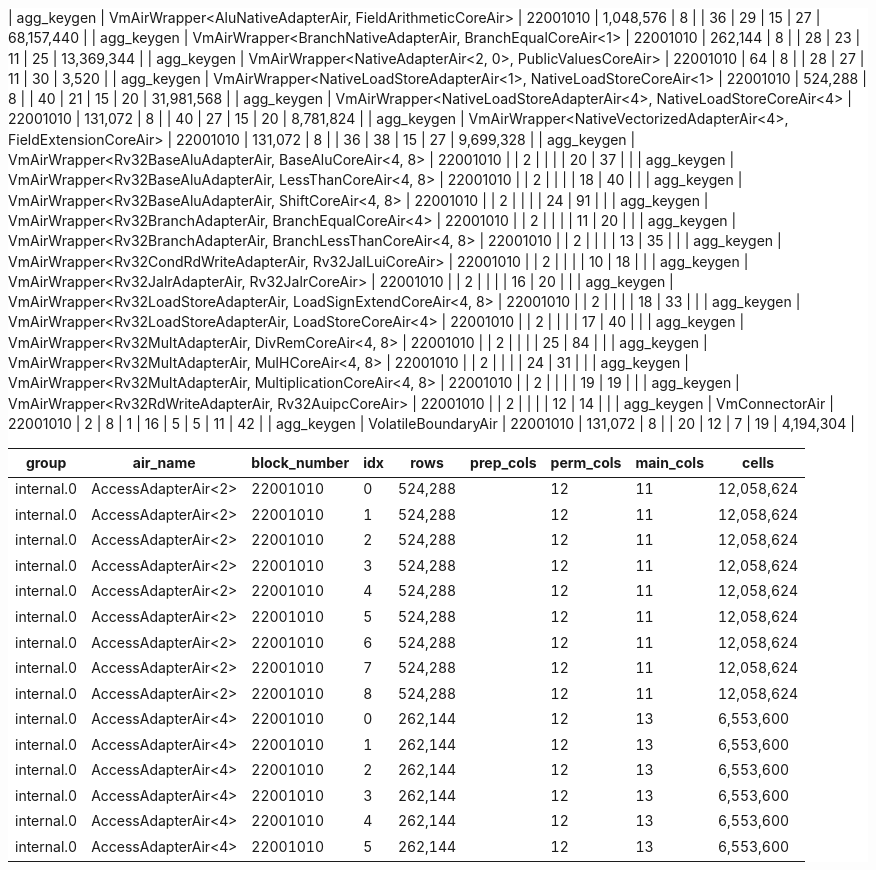 | agg_keygen | VmAirWrapper<AluNativeAdapterAir, FieldArithmeticCoreAir> | 22001010 | 1,048,576 | 8 |  | 36 | 29 | 15 | 27 | 68,157,440 | 
| agg_keygen | VmAirWrapper<BranchNativeAdapterAir, BranchEqualCoreAir<1> | 22001010 | 262,144 | 8 |  | 28 | 23 | 11 | 25 | 13,369,344 | 
| agg_keygen | VmAirWrapper<NativeAdapterAir<2, 0>, PublicValuesCoreAir> | 22001010 | 64 | 8 |  | 28 | 27 | 11 | 30 | 3,520 | 
| agg_keygen | VmAirWrapper<NativeLoadStoreAdapterAir<1>, NativeLoadStoreCoreAir<1> | 22001010 | 524,288 | 8 |  | 40 | 21 | 15 | 20 | 31,981,568 | 
| agg_keygen | VmAirWrapper<NativeLoadStoreAdapterAir<4>, NativeLoadStoreCoreAir<4> | 22001010 | 131,072 | 8 |  | 40 | 27 | 15 | 20 | 8,781,824 | 
| agg_keygen | VmAirWrapper<NativeVectorizedAdapterAir<4>, FieldExtensionCoreAir> | 22001010 | 131,072 | 8 |  | 36 | 38 | 15 | 27 | 9,699,328 | 
| agg_keygen | VmAirWrapper<Rv32BaseAluAdapterAir, BaseAluCoreAir<4, 8> | 22001010 |  | 2 |  |  |  | 20 | 37 |  | 
| agg_keygen | VmAirWrapper<Rv32BaseAluAdapterAir, LessThanCoreAir<4, 8> | 22001010 |  | 2 |  |  |  | 18 | 40 |  | 
| agg_keygen | VmAirWrapper<Rv32BaseAluAdapterAir, ShiftCoreAir<4, 8> | 22001010 |  | 2 |  |  |  | 24 | 91 |  | 
| agg_keygen | VmAirWrapper<Rv32BranchAdapterAir, BranchEqualCoreAir<4> | 22001010 |  | 2 |  |  |  | 11 | 20 |  | 
| agg_keygen | VmAirWrapper<Rv32BranchAdapterAir, BranchLessThanCoreAir<4, 8> | 22001010 |  | 2 |  |  |  | 13 | 35 |  | 
| agg_keygen | VmAirWrapper<Rv32CondRdWriteAdapterAir, Rv32JalLuiCoreAir> | 22001010 |  | 2 |  |  |  | 10 | 18 |  | 
| agg_keygen | VmAirWrapper<Rv32JalrAdapterAir, Rv32JalrCoreAir> | 22001010 |  | 2 |  |  |  | 16 | 20 |  | 
| agg_keygen | VmAirWrapper<Rv32LoadStoreAdapterAir, LoadSignExtendCoreAir<4, 8> | 22001010 |  | 2 |  |  |  | 18 | 33 |  | 
| agg_keygen | VmAirWrapper<Rv32LoadStoreAdapterAir, LoadStoreCoreAir<4> | 22001010 |  | 2 |  |  |  | 17 | 40 |  | 
| agg_keygen | VmAirWrapper<Rv32MultAdapterAir, DivRemCoreAir<4, 8> | 22001010 |  | 2 |  |  |  | 25 | 84 |  | 
| agg_keygen | VmAirWrapper<Rv32MultAdapterAir, MulHCoreAir<4, 8> | 22001010 |  | 2 |  |  |  | 24 | 31 |  | 
| agg_keygen | VmAirWrapper<Rv32MultAdapterAir, MultiplicationCoreAir<4, 8> | 22001010 |  | 2 |  |  |  | 19 | 19 |  | 
| agg_keygen | VmAirWrapper<Rv32RdWriteAdapterAir, Rv32AuipcCoreAir> | 22001010 |  | 2 |  |  |  | 12 | 14 |  | 
| agg_keygen | VmConnectorAir | 22001010 | 2 | 8 | 1 | 16 | 5 | 5 | 11 | 42 | 
| agg_keygen | VolatileBoundaryAir | 22001010 | 131,072 | 8 |  | 20 | 12 | 7 | 19 | 4,194,304 | 

| group | air_name | block_number | idx | rows | prep_cols | perm_cols | main_cols | cells |
| --- | --- | --- | --- | --- | --- | --- | --- | --- |
| internal.0 | AccessAdapterAir<2> | 22001010 | 0 | 524,288 |  | 12 | 11 | 12,058,624 | 
| internal.0 | AccessAdapterAir<2> | 22001010 | 1 | 524,288 |  | 12 | 11 | 12,058,624 | 
| internal.0 | AccessAdapterAir<2> | 22001010 | 2 | 524,288 |  | 12 | 11 | 12,058,624 | 
| internal.0 | AccessAdapterAir<2> | 22001010 | 3 | 524,288 |  | 12 | 11 | 12,058,624 | 
| internal.0 | AccessAdapterAir<2> | 22001010 | 4 | 524,288 |  | 12 | 11 | 12,058,624 | 
| internal.0 | AccessAdapterAir<2> | 22001010 | 5 | 524,288 |  | 12 | 11 | 12,058,624 | 
| internal.0 | AccessAdapterAir<2> | 22001010 | 6 | 524,288 |  | 12 | 11 | 12,058,624 | 
| internal.0 | AccessAdapterAir<2> | 22001010 | 7 | 524,288 |  | 12 | 11 | 12,058,624 | 
| internal.0 | AccessAdapterAir<2> | 22001010 | 8 | 524,288 |  | 12 | 11 | 12,058,624 | 
| internal.0 | AccessAdapterAir<4> | 22001010 | 0 | 262,144 |  | 12 | 13 | 6,553,600 | 
| internal.0 | AccessAdapterAir<4> | 22001010 | 1 | 262,144 |  | 12 | 13 | 6,553,600 | 
| internal.0 | AccessAdapterAir<4> | 22001010 | 2 | 262,144 |  | 12 | 13 | 6,553,600 | 
| internal.0 | AccessAdapterAir<4> | 22001010 | 3 | 262,144 |  | 12 | 13 | 6,553,600 | 
| internal.0 | AccessAdapterAir<4> | 22001010 | 4 | 262,144 |  | 12 | 13 | 6,553,600 | 
| internal.0 | AccessAdapterAir<4> | 22001010 | 5 | 262,144 |  | 12 | 13 | 6,553,600 | 